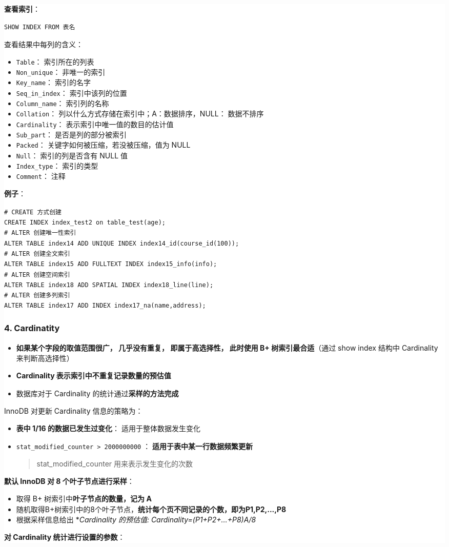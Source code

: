 **查看索引**：

```mysql
SHOW INDEX FROM 表名
```

查看结果中每列的含义：

- `Table`： 索引所在的列表
- `Non_unique`： 非唯一的索引
- `Key_name`： 索引的名字
- `Seq_in_index`： 索引中该列的位置
- `Column_name`： 索引列的名称
- `Collation`： 列以什么方式存储在索引中；A：数据排序，NULL： 数据不排序
- `Cardinality`： 表示索引中唯一值的数目的估计值
- `Sub_part`： 是否是列的部分被索引
- `Packed`： 关键字如何被压缩，若没被压缩，值为 NULL
- `Null`： 索引的列是否含有 NULL 值
- `Index_type`： 索引的类型
- `Comment`： 注释

**例子**：

```mysql
# CREATE 方式创建
CREATE INDEX index_test2 on table_test(age);
# ALTER 创建唯一性索引
ALTER TABLE index14 ADD UNIQUE INDEX index14_id(course_id(100)); 
# ALTER 创建全文索引
ALTER TABLE index15 ADD FULLTEXT INDEX index15_info(info); 
# ALTER 创建空间索引
ALTER TABLE index18 ADD SPATIAL INDEX index18_line(line); 
# ALTER 创建多列索引
ALTER TABLE index17 ADD INDEX index17_na(name,address); 
```

### 4. Cardinatity

- **如果某个字段的取值范围很广， 几乎没有重复， 即属于高选择性， 此时使用 B+ 树索引最合适**（通过 show index 结构中 Cardinality 来判断高选择性）

- **Cardinality  表示索引中不重复记录数量的预估值**
- 数据库对于 Cardinality  的统计通过**采样的方法完成**

InnoDB 对更新 Cardinality  信息的策略为：

- **表中 1/16 的数据已发生过变化**： 适用于整体数据发生变化

- `stat_modified_counter > 2000000000` ： **适用于表中某一行数据频繁更新**

  > stat_modified_counter  用来表示发生变化的次数

**默认 InnoDB 对 8 个叶子节点进行采样**：

- 取得 B+ 树索引中**叶子节点的数量，记为 A**
- 随机取得B+树索引中的8个叶子节点，**统计每个页不同记录的个数，即为P1,P2,...,P8**
- 根据采样信息给出 **Cardinality 的预估值: Cardinality=(P1+P2+…+P8)*A/8**

**对 Cardinality 统计进行设置的参数**：
